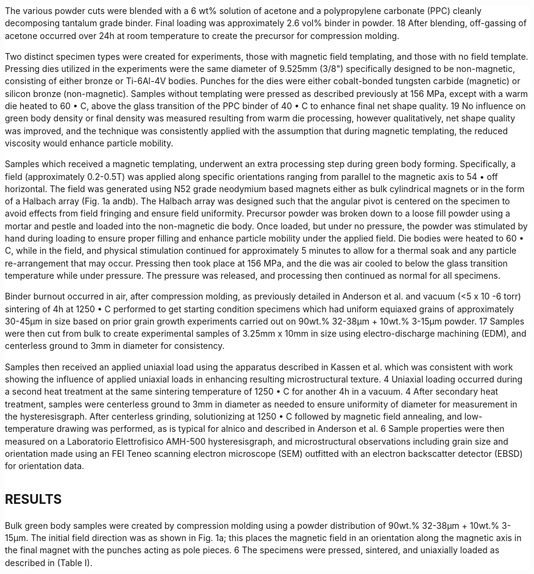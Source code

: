 The various powder cuts were blended with a 6 wt% solution of acetone and a polypropylene carbonate (PPC) cleanly decomposing tantalum grade binder. Final loading was approximately 2.6 vol% binder in powder. 18 After blending, off-gassing of acetone occurred over 24h at room temperature to create the precursor for compression molding.

Two distinct specimen types were created for experiments, those with magnetic field templating, and those with no field template. Pressing dies utilized in the experiments were the same diameter of 9.525mm (3/8") specifically designed to be non-magnetic, consisting of either bronze or Ti-6Al-4V bodies. Punches for the dies were either cobalt-bonded tungsten carbide (magnetic) or silicon bronze (non-magnetic). Samples without templating were pressed as described previously at 156 MPa, except with a warm die heated to 60 • C, above the glass transition of the PPC binder of 40 • C to enhance final net shape quality. 19 No influence on green body density or final density was measured resulting from warm die processing, however qualitatively, net shape quality was improved, and the technique was consistently applied with the assumption that during magnetic templating, the reduced viscosity would enhance particle mobility.

Samples which received a magnetic templating, underwent an extra processing step during green body forming. Specifically, a field (approximately 0.2-0.5T) was applied along specific orientations ranging from parallel to the magnetic axis to 54 • off horizontal. The field was generated using N52 grade neodymium based magnets either as bulk cylindrical magnets or in the form of a Halbach array (Fig. 1a andb). The Halbach array was designed such that the angular pivot is centered on the specimen to avoid effects from field fringing and ensure field uniformity. Precursor powder was broken down to a loose fill powder using a mortar and pestle and loaded into the non-magnetic die body. Once loaded, but under no pressure, the powder was stimulated by hand during loading to ensure proper filling and enhance particle mobility under the applied field. Die bodies were heated to 60 • C, while in the field, and physical stimulation continued for approximately 5 minutes to allow for a thermal soak and any particle re-arrangement that may occur. Pressing then took place at 156 MPa, and the die was air cooled to below the glass transition temperature while under pressure. The pressure was released, and processing then continued as normal for all specimens.

Binder burnout occurred in air, after compression molding, as previously detailed in Anderson et al. and vacuum (<5 x 10 -6 torr) sintering of 4h at 1250 • C performed to get starting condition specimens which had uniform equiaxed grains of approximately 30-45µm in size based on prior grain growth experiments carried out on 90wt.% 32-38µm + 10wt.% 3-15µm powder. 17 Samples were then cut from bulk to create experimental samples of 3.25mm x 10mm in size using electro-discharge machining (EDM), and centerless ground to 3mm in diameter for consistency.

Samples then received an applied uniaxial load using the apparatus described in Kassen et al. which was consistent with work showing the influence of applied uniaxial loads in enhancing resulting microstructural texture. 4 Uniaxial loading occurred during a second heat treatment at the same sintering temperature of 1250 • C for another 4h in a vacuum. 4 After secondary heat treatment,  samples were centerless ground to 3mm in diameter as needed to ensure uniformity of diameter for measurement in the hysteresisgraph. After centerless grinding, solutionizing at 1250 • C followed by magnetic field annealing, and low-temperature drawing was performed, as is typical for alnico and described in Anderson et al. 6 Sample properties were then measured on a Laboratorio Elettrofisico AMH-500 hysteresisgraph, and microstructural observations including grain size and orientation made using an FEI Teneo scanning electron microscope (SEM) outfitted with an electron backscatter detector (EBSD) for orientation data.

## RESULTS

Bulk green body samples were created by compression molding using a powder distribution of 90wt.% 32-38µm + 10wt.% 3-15µm. The initial field direction was as shown in Fig. 1a; this places the magnetic field in an orientation along the magnetic axis in the final magnet with the punches acting as pole pieces. 6 The specimens were pressed, sintered, and uniaxially loaded as described in (Table I).
